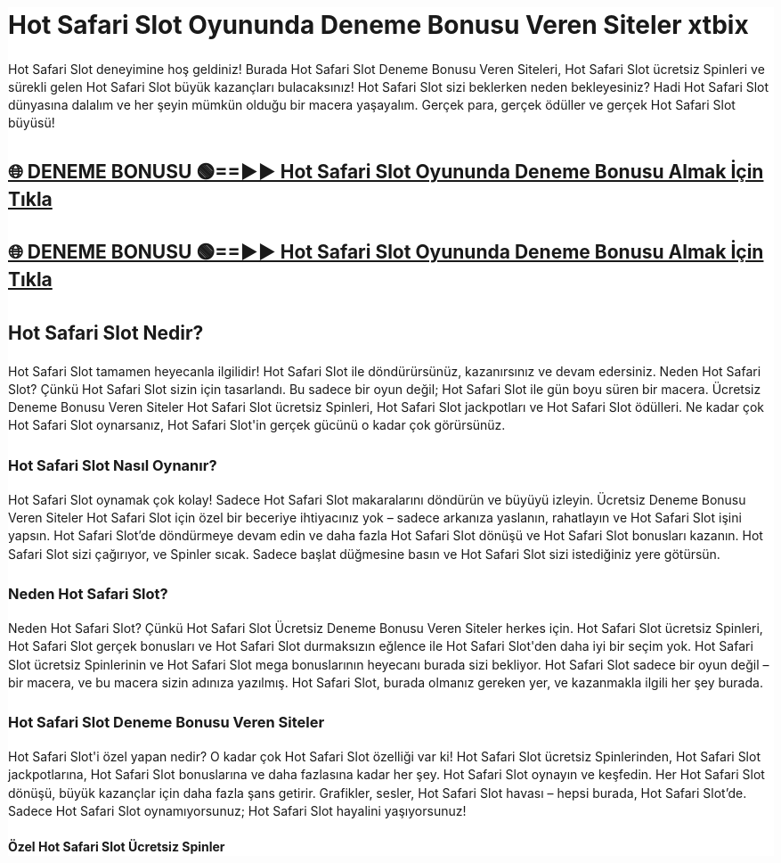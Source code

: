 # Hot Safari Slot Oyununda Deneme Bonusu Veren Siteler xtbix 

Hot Safari Slot deneyimine hoş geldiniz! Burada Hot Safari Slot Deneme Bonusu Veren Siteleri, Hot Safari Slot ücretsiz Spinleri ve sürekli gelen Hot Safari Slot büyük kazançları bulacaksınız! Hot Safari Slot sizi beklerken neden bekleyesiniz? Hadi Hot Safari Slot dünyasına dalalım ve her şeyin mümkün olduğu bir macera yaşayalım. Gerçek para, gerçek ödüller ve gerçek Hot Safari Slot büyüsü!

## [🌐 DENEME BONUSU 🟢==►► Hot Safari Slot Oyununda Deneme Bonusu Almak İçin Tıkla](https://xwager.xyz/) 

## [🌐 DENEME BONUSU 🟢==►► Hot Safari Slot Oyununda Deneme Bonusu Almak İçin Tıkla](https://xwager.xyz/) 

## Hot Safari Slot Nedir?

Hot Safari Slot tamamen heyecanla ilgilidir! Hot Safari Slot ile döndürürsünüz, kazanırsınız ve devam edersiniz. Neden Hot Safari Slot? Çünkü Hot Safari Slot sizin için tasarlandı. Bu sadece bir oyun değil; Hot Safari Slot ile gün boyu süren bir macera. Ücretsiz Deneme Bonusu Veren Siteler Hot Safari Slot ücretsiz Spinleri, Hot Safari Slot jackpotları ve Hot Safari Slot ödülleri. Ne kadar çok Hot Safari Slot oynarsanız, Hot Safari Slot'in gerçek gücünü o kadar çok görürsünüz.

### Hot Safari Slot Nasıl Oynanır?

Hot Safari Slot oynamak çok kolay! Sadece Hot Safari Slot makaralarını döndürün ve büyüyü izleyin. Ücretsiz Deneme Bonusu Veren Siteler Hot Safari Slot için özel bir beceriye ihtiyacınız yok – sadece arkanıza yaslanın, rahatlayın ve Hot Safari Slot işini yapsın. Hot Safari Slot’de döndürmeye devam edin ve daha fazla Hot Safari Slot dönüşü ve Hot Safari Slot bonusları kazanın. Hot Safari Slot sizi çağırıyor, ve Spinler sıcak. Sadece başlat düğmesine basın ve Hot Safari Slot sizi istediğiniz yere götürsün.

### Neden Hot Safari Slot?

Neden Hot Safari Slot? Çünkü Hot Safari Slot Ücretsiz Deneme Bonusu Veren Siteler herkes için. Hot Safari Slot ücretsiz Spinleri, Hot Safari Slot gerçek bonusları ve Hot Safari Slot durmaksızın eğlence ile Hot Safari Slot'den daha iyi bir seçim yok. Hot Safari Slot ücretsiz Spinlerinin ve Hot Safari Slot mega bonuslarının heyecanı burada sizi bekliyor. Hot Safari Slot sadece bir oyun değil – bir macera, ve bu macera sizin adınıza yazılmış. Hot Safari Slot, burada olmanız gereken yer, ve kazanmakla ilgili her şey burada.

### Hot Safari Slot Deneme Bonusu Veren Siteler

Hot Safari Slot'i özel yapan nedir? O kadar çok Hot Safari Slot özelliği var ki! Hot Safari Slot ücretsiz Spinlerinden, Hot Safari Slot jackpotlarına, Hot Safari Slot bonuslarına ve daha fazlasına kadar her şey. Hot Safari Slot oynayın ve keşfedin. Her Hot Safari Slot dönüşü, büyük kazançlar için daha fazla şans getirir. Grafikler, sesler, Hot Safari Slot havası – hepsi burada, Hot Safari Slot’de. Sadece Hot Safari Slot oynamıyorsunuz; Hot Safari Slot hayalini yaşıyorsunuz!

#### Özel Hot Safari Slot Ücretsiz Spinler

